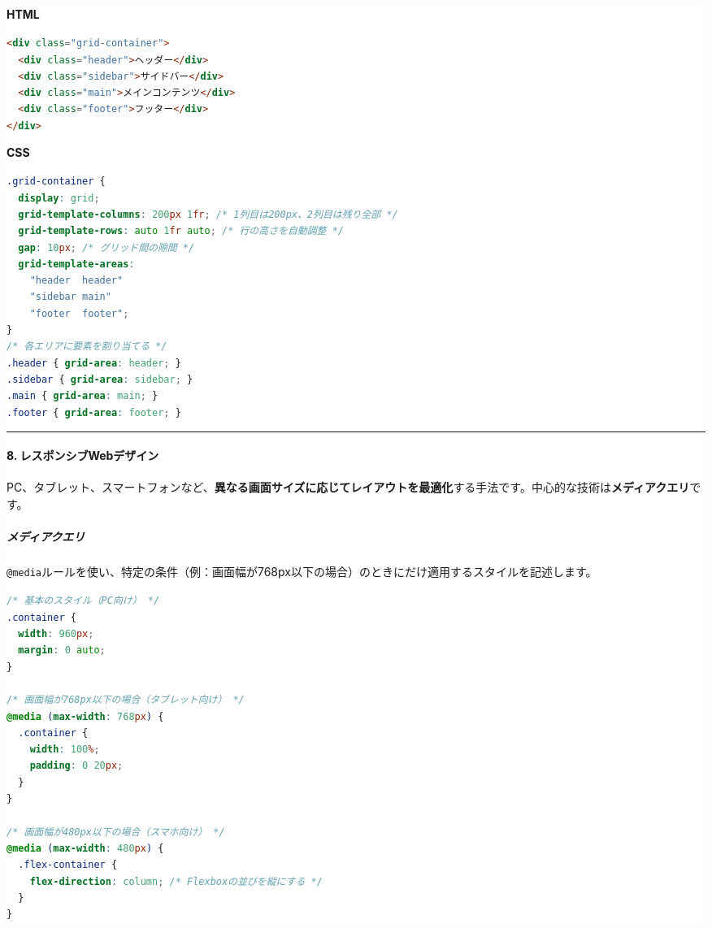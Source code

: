 **HTML**
```html
<div class="grid-container">
  <div class="header">ヘッダー</div>
  <div class="sidebar">サイドバー</div>
  <div class="main">メインコンテンツ</div>
  <div class="footer">フッター</div>
</div>
```
**CSS**
```css
.grid-container {
  display: grid;
  grid-template-columns: 200px 1fr; /* 1列目は200px、2列目は残り全部 */
  grid-template-rows: auto 1fr auto; /* 行の高さを自動調整 */
  gap: 10px; /* グリッド間の隙間 */
  grid-template-areas:
    "header  header"
    "sidebar main"
    "footer  footer";
}
/* 各エリアに要素を割り当てる */
.header { grid-area: header; }
.sidebar { grid-area: sidebar; }
.main { grid-area: main; }
.footer { grid-area: footer; }
```

---

#### 8. レスポンシブWebデザイン

PC、タブレット、スマートフォンなど、**異なる画面サイズに応じてレイアウトを最適化**する手法です。中心的な技術は**メディアクエリ**です。

##### メディアクエリ

`@media`ルールを使い、特定の条件（例：画面幅が768px以下の場合）のときにだけ適用するスタイルを記述します。

```css
/* 基本のスタイル（PC向け） */
.container {
  width: 960px;
  margin: 0 auto;
}

/* 画面幅が768px以下の場合（タブレット向け） */
@media (max-width: 768px) {
  .container {
    width: 100%;
    padding: 0 20px;
  }
}

/* 画面幅が480px以下の場合（スマホ向け） */
@media (max-width: 480px) {
  .flex-container {
    flex-direction: column; /* Flexboxの並びを縦にする */
  }
}
```
